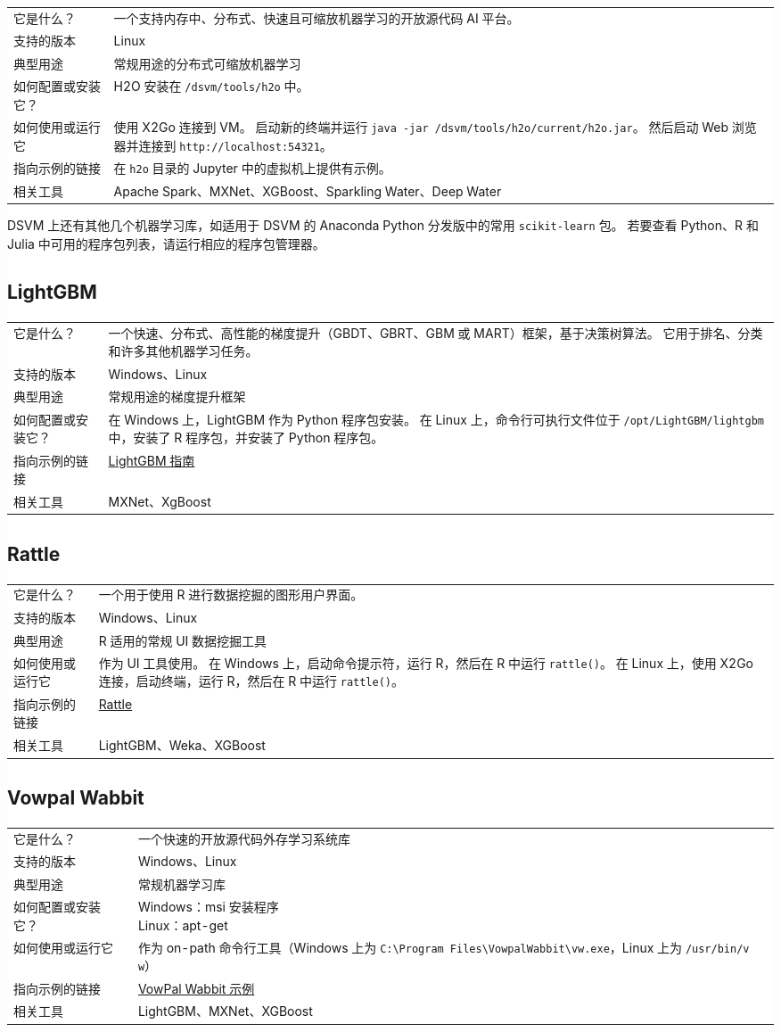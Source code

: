 |    |           |
| ------------- | ------------- |
| 它是什么？   | 一个支持内存中、分布式、快速且可缩放机器学习的开放源代码 AI 平台。  |
| 支持的版本      | Linux   |
| 典型用途      | 常规用途的分布式可缩放机器学习   |
| 如何配置或安装它？      | H2O 安装在 `/dsvm/tools/h2o` 中。      |
| 如何使用或运行它      | 使用 X2Go 连接到 VM。 启动新的终端并运行 `java -jar /dsvm/tools/h2o/current/h2o.jar`。 然后启动 Web 浏览器并连接到 `http://localhost:54321`。      |
| 指向示例的链接      | 在 `h2o` 目录的 Jupyter 中的虚拟机上提供有示例。      |
| 相关工具      | Apache Spark、MXNet、XGBoost、Sparkling Water、Deep Water    |

DSVM 上还有其他几个机器学习库，如适用于 DSVM 的 Anaconda Python 分发版中的常用 `scikit-learn` 包。 若要查看 Python、R 和 Julia 中可用的程序包列表，请运行相应的程序包管理器。

## <a name="lightgbm"></a>LightGBM

|    |           |
| ------------- | ------------- |
| 它是什么？   | 一个快速、分布式、高性能的梯度提升（GBDT、GBRT、GBM 或 MART）框架，基于决策树算法。 它用于排名、分类和许多其他机器学习任务。    |
| 支持的版本      | Windows、Linux    |
| 典型用途      | 常规用途的梯度提升框架      |
| 如何配置或安装它？      | 在 Windows 上，LightGBM 作为 Python 程序包安装。 在 Linux 上，命令行可执行文件位于 `/opt/LightGBM/lightgbm` 中，安装了 R 程序包，并安装了 Python 程序包。     |
| 指向示例的链接      | [LightGBM 指南](https://github.com/Microsoft/LightGBM/tree/master/examples/python-guide)   |
| 相关工具      | MXNet、XgBoost  |

## <a name="rattle"></a>Rattle
|    |           |
| ------------- | ------------- |
| 它是什么？   |   一个用于使用 R 进行数据挖掘的图形用户界面。   |
| 支持的版本     | Windows、Linux     |
| 典型用途      | R 适用的常规 UI 数据挖掘工具    |
| 如何使用或运行它      | 作为 UI 工具使用。 在 Windows 上，启动命令提示符，运行 R，然后在 R 中运行 `rattle()`。 在 Linux 上，使用 X2Go 连接，启动终端，运行 R，然后在 R 中运行 `rattle()`。 |
| 指向示例的链接      | [Rattle](https://togaware.com/onepager/) |
| 相关工具      |LightGBM、Weka、XGBoost   |

## <a name="vowpal-wabbit"></a>Vowpal Wabbit
|    |           |
| ------------- | ------------- |
| 它是什么？   |   一个快速的开放源代码外存学习系统库    |
| 支持的版本     | Windows、Linux     |
| 典型用途      | 常规机器学习库      |
| 如何配置或安装它？      |  Windows：msi 安装程序<br/>Linux：apt-get |
| 如何使用或运行它      | 作为 on-path 命令行工具（Windows 上为 `C:\Program Files\VowpalWabbit\vw.exe`，Linux 上为 `/usr/bin/vw`）    |
| 指向示例的链接      | [VowPal Wabbit 示例](https://github.com/JohnLangford/vowpal_wabbit/wiki/Examples) |
| 相关工具      |LightGBM、MXNet、XGBoost   |
